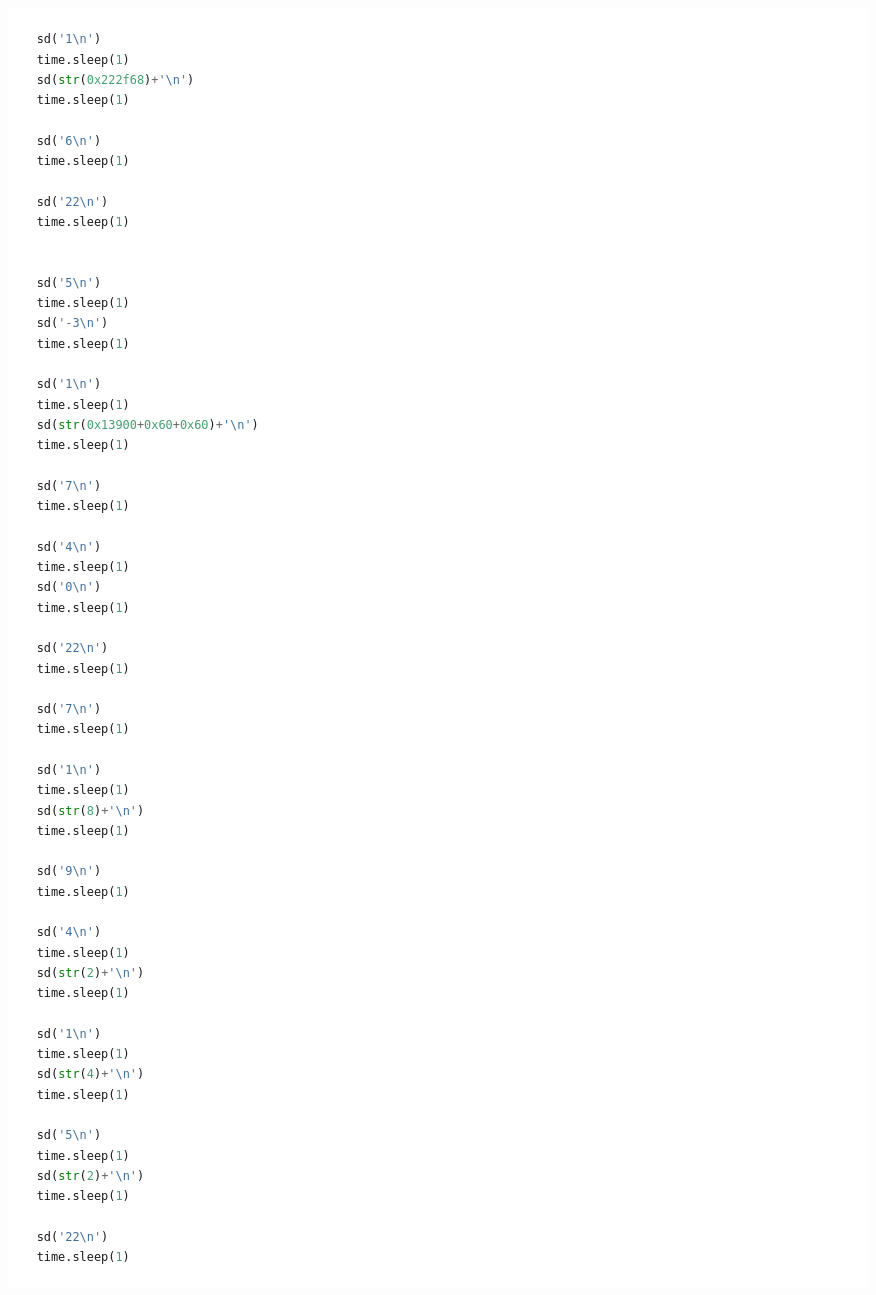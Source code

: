```python
	
	sd('1\n')
	time.sleep(1)
	sd(str(0x222f68)+'\n')
	time.sleep(1)
	
	sd('6\n')
	time.sleep(1)
	
	sd('22\n')
	time.sleep(1)
	
	
	sd('5\n')
	time.sleep(1)
	sd('-3\n')
	time.sleep(1)

	sd('1\n')
	time.sleep(1)
	sd(str(0x13900+0x60+0x60)+'\n')
	time.sleep(1)
	
	sd('7\n')
	time.sleep(1)
	
	sd('4\n')
	time.sleep(1)
	sd('0\n')
	time.sleep(1)
	
	sd('22\n')
	time.sleep(1)
	
	sd('7\n')
	time.sleep(1)
	
	sd('1\n')
	time.sleep(1)
	sd(str(8)+'\n')
	time.sleep(1)
	
	sd('9\n')
	time.sleep(1)
	
	sd('4\n')
	time.sleep(1)
	sd(str(2)+'\n')
	time.sleep(1)
	
	sd('1\n')
	time.sleep(1)
	sd(str(4)+'\n')
	time.sleep(1)
	
	sd('5\n')
	time.sleep(1)
	sd(str(2)+'\n')
	time.sleep(1)
	
	sd('22\n')
	time.sleep(1)
	
```